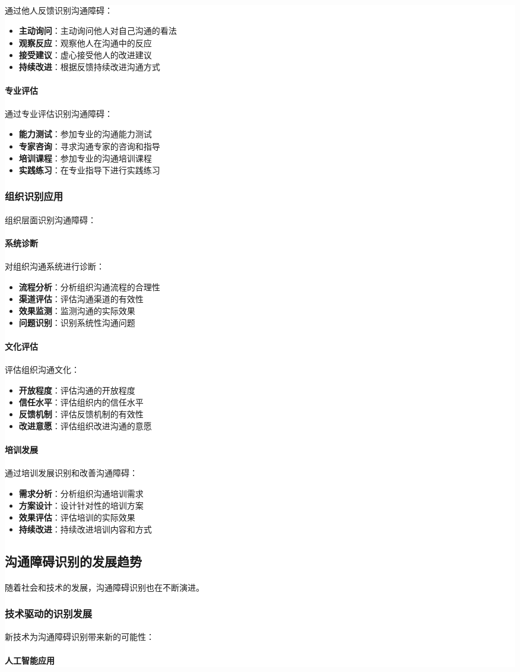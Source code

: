 通过他人反馈识别沟通障碍：

- **主动询问**：主动询问他人对自己沟通的看法
- **观察反应**：观察他人在沟通中的反应
- **接受建议**：虚心接受他人的改进建议
- **持续改进**：根据反馈持续改进沟通方式

#### 专业评估

通过专业评估识别沟通障碍：

- **能力测试**：参加专业的沟通能力测试
- **专家咨询**：寻求沟通专家的咨询和指导
- **培训课程**：参加专业的沟通培训课程
- **实践练习**：在专业指导下进行实践练习

### 组织识别应用

组织层面识别沟通障碍：

#### 系统诊断

对组织沟通系统进行诊断：

- **流程分析**：分析组织沟通流程的合理性
- **渠道评估**：评估沟通渠道的有效性
- **效果监测**：监测沟通的实际效果
- **问题识别**：识别系统性沟通问题

#### 文化评估

评估组织沟通文化：

- **开放程度**：评估沟通的开放程度
- **信任水平**：评估组织内的信任水平
- **反馈机制**：评估反馈机制的有效性
- **改进意愿**：评估组织改进沟通的意愿

#### 培训发展

通过培训发展识别和改善沟通障碍：

- **需求分析**：分析组织沟通培训需求
- **方案设计**：设计针对性的培训方案
- **效果评估**：评估培训的实际效果
- **持续改进**：持续改进培训内容和方式

## 沟通障碍识别的发展趋势

随着社会和技术的发展，沟通障碍识别也在不断演进。

### 技术驱动的识别发展

新技术为沟通障碍识别带来新的可能性：

#### 人工智能应用
